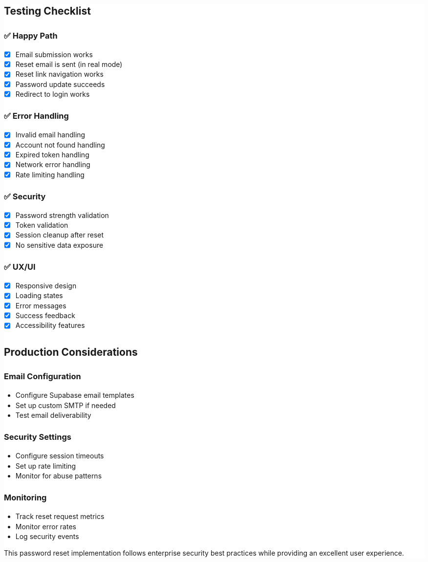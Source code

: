 ## Testing Checklist

### ✅ Happy Path
- [x] Email submission works
- [x] Reset email is sent (in real mode)
- [x] Reset link navigation works
- [x] Password update succeeds
- [x] Redirect to login works

### ✅ Error Handling
- [x] Invalid email handling
- [x] Account not found handling
- [x] Expired token handling
- [x] Network error handling
- [x] Rate limiting handling

### ✅ Security
- [x] Password strength validation
- [x] Token validation
- [x] Session cleanup after reset
- [x] No sensitive data exposure

### ✅ UX/UI
- [x] Responsive design
- [x] Loading states
- [x] Error messages
- [x] Success feedback
- [x] Accessibility features

## Production Considerations

### Email Configuration
- Configure Supabase email templates
- Set up custom SMTP if needed
- Test email deliverability

### Security Settings
- Configure session timeouts
- Set up rate limiting
- Monitor for abuse patterns

### Monitoring
- Track reset request metrics
- Monitor error rates
- Log security events

This password reset implementation follows enterprise security best practices while providing an excellent user experience.
